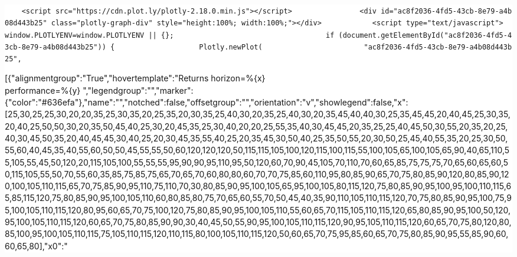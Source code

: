         <script src="https://cdn.plot.ly/plotly-2.18.0.min.js"></script>                <div id="ac8f2036-4fd5-43cb-8e79-a4b08d443b25" class="plotly-graph-div" style="height:100%; width:100%;"></div>            <script type="text/javascript">                                    window.PLOTLYENV=window.PLOTLYENV || {};                                    if (document.getElementById("ac8f2036-4fd5-43cb-8e79-a4b08d443b25")) {                    Plotly.newPlot(                        "ac8f2036-4fd5-43cb-8e79-a4b08d443b25",
[{"alignmentgroup":"True","hovertemplate":"Returns horizon=%{x}<br>performance=%{y}<extra>
</extra>","legendgroup":"","marker":{"color":"#636efa"},"name":"","notched":false,"offsetgroup":"","orientation":"v","showlegend":false,"x":[25,30,25,25,30,20,20,35,25,30,35,20,25,35,20,30,35,25,40,30,20,35,25,40,30,20,35,45,40,40,30,25,35,45,45,20,40,45,25,30,35,20,40,25,50,50,30,20,35,50,45,40,25,30,20,45,35,25,30,40,20,20,25,55,35,40,30,45,45,20,35,25,25,40,45,50,30,55,20,35,20,25,40,30,45,50,35,20,40,45,45,30,40,25,20,30,45,35,55,40,25,20,35,45,30,50,40,25,35,50,55,20,30,50,25,45,40,55,35,20,25,30,50,55,60,40,45,35,40,55,60,50,50,45,55,55,50,60,120,120,120,50,115,115,105,100,120,115,100,115,55,100,105,65,100,105,65,90,40,65,110,55,105,55,45,50,120,20,115,105,100,55,55,55,95,90,90,95,110,95,50,120,60,70,90,45,105,70,110,70,60,65,85,75,75,75,70,65,60,65,60,50,115,105,55,50,70,55,60,35,85,75,85,75,65,70,65,70,60,80,80,60,70,70,75,85,60,110,95,80,85,90,65,70,75,80,85,90,120,80,85,90,120,100,105,110,115,65,70,75,85,90,95,110,75,110,70,30,80,85,90,95,100,105,65,95,100,105,80,115,120,75,80,85,90,95,100,95,100,110,115,65,85,115,120,75,80,85,90,95,100,105,110,60,80,85,80,75,70,65,60,55,70,50,45,40,35,90,110,105,110,115,120,70,75,80,85,90,95,100,75,95,100,105,110,115,120,80,95,60,65,70,75,100,120,75,80,85,90,95,100,105,110,55,60,65,70,115,105,110,115,120,65,80,85,90,95,100,50,120,95,100,105,110,115,120,60,65,70,75,80,85,90,90,30,40,45,50,55,90,95,100,105,110,115,120,90,95,105,110,115,120,60,65,70,75,80,120,80,85,100,95,100,105,110,115,75,105,110,115,120,110,115,80,100,105,110,115,120,50,60,65,70,75,95,85,60,65,70,75,80,85,90,95,55,85,90,60,60,65,80],"x0":"